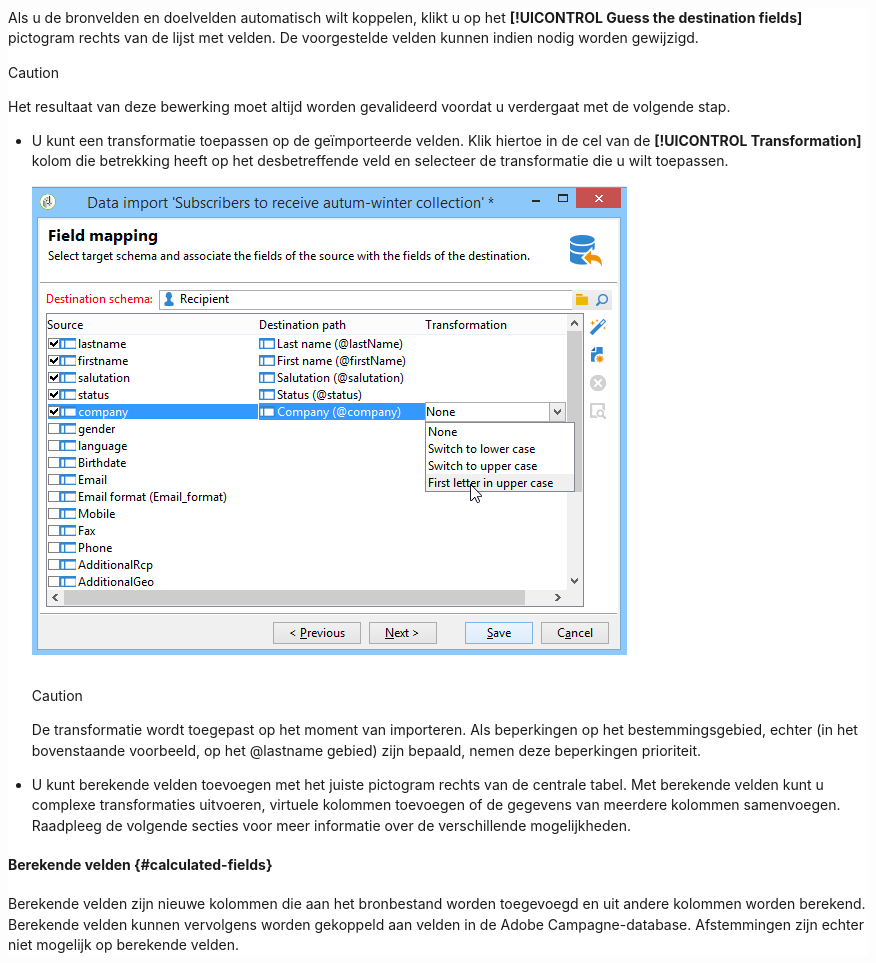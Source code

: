    Als u de bronvelden en doelvelden automatisch wilt koppelen, klikt u op het **[!UICONTROL Guess the destination fields]** pictogram rechts van de lijst met velden. De voorgestelde velden kunnen indien nodig worden gewijzigd.

   >[!CAUTION]
   >
   >Het resultaat van deze bewerking moet altijd worden gevalideerd voordat u verdergaat met de volgende stap.

* U kunt een transformatie toepassen op de geïmporteerde velden. Klik hiertoe in de cel van de **[!UICONTROL Transformation]** kolom die betrekking heeft op het desbetreffende veld en selecteer de transformatie die u wilt toepassen.

   ![](assets/s_ncs_user_import_wizard03_2.png)

   >[!CAUTION]
   >
   >De transformatie wordt toegepast op het moment van importeren. Als beperkingen op het bestemmingsgebied, echter (in het bovenstaande voorbeeld, op het @lastname gebied) zijn bepaald, nemen deze beperkingen prioriteit.

* U kunt berekende velden toevoegen met het juiste pictogram rechts van de centrale tabel. Met berekende velden kunt u complexe transformaties uitvoeren, virtuele kolommen toevoegen of de gegevens van meerdere kolommen samenvoegen. Raadpleeg de volgende secties voor meer informatie over de verschillende mogelijkheden.

#### Berekende velden {#calculated-fields}

Berekende velden zijn nieuwe kolommen die aan het bronbestand worden toegevoegd en uit andere kolommen worden berekend. Berekende velden kunnen vervolgens worden gekoppeld aan velden in de Adobe Campagne-database. Afstemmingen zijn echter niet mogelijk op berekende velden.
